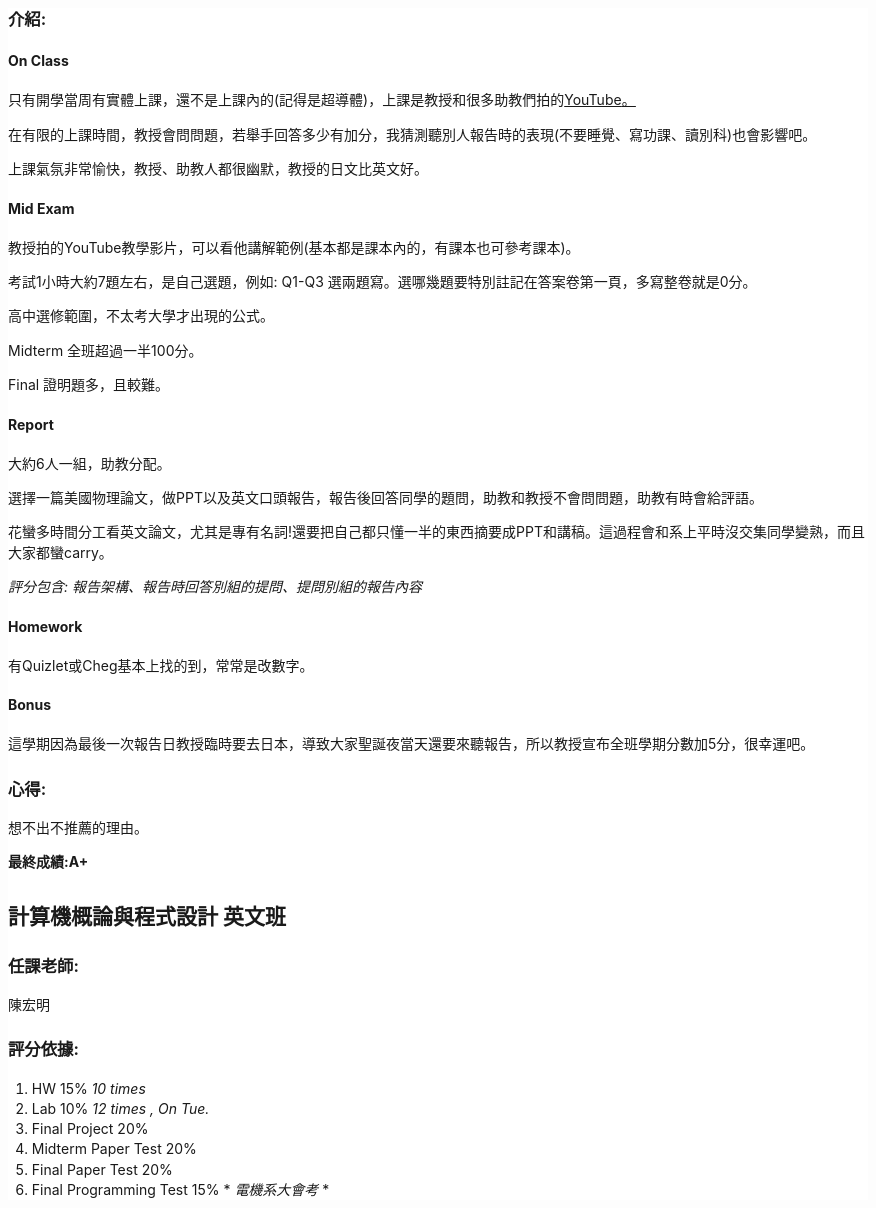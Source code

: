 
### 介紹:


#### On Class


只有開學當周有實體上課，還不是上課內的(記得是超導體)，上課是教授和很多助教們拍的<ins>YouTube<ins/>。


在有限的上課時間，教授會問問題，若舉手回答多少有加分，我猜測聽別人報告時的表現(不要睡覺、寫功課、讀別科)也會影響吧。


上課氣氛非常愉快，教授、助教人都很幽默，教授的日文比英文好。


#### Mid Exam  
教授拍的YouTube教學影片，可以看他講解範例(基本都是課本內的，有課本也可參考課本)。


考試1小時大約7題左右，是自己選題，例如: Q1-Q3 選兩題寫。選哪幾題要特別註記在答案卷第一頁，多寫整卷就是0分。


高中選修範圍，不太考大學才出現的公式。


Midterm 全班超過一半100分。


Final 證明題多，且較難。


#### Report
大約6人一組，助教分配。


選擇一篇美國物理論文，做PPT以及英文口頭報告，報告後回答同學的題問，助教和教授不會問問題，助教有時會給評語。


花蠻多時間分工看英文論文，尤其是專有名詞!還要把自己都只懂一半的東西摘要成PPT和講稿。這過程會和系上平時沒交集同學變熟，而且大家都蠻carry。


*評分包含: 報告架構、報告時回答別組的提問、提問別組的報告內容*


#### Homework
有Quizlet或Cheg基本上找的到，常常是改數字。


#### Bonus
這學期因為最後一次報告日教授臨時要去日本，導致大家聖誕夜當天還要來聽報告，所以教授宣布全班學期分數加5分，很幸運吧。


 
### 心得:
想不出不推薦的理由。


**最終成績:A+**


## **計算機概論與程式設計 英文班**
### 任課老師:
陳宏明
### 評分依據:
1. HW 15%                      *10 times*
2. Lab 10%                     *12 times , On Tue.*
3. Final Project 20%
4. Midterm Paper Test 20%
5. Final Paper Test 20%
6. Final Programming Test 15%   * *電機系大會考* *
